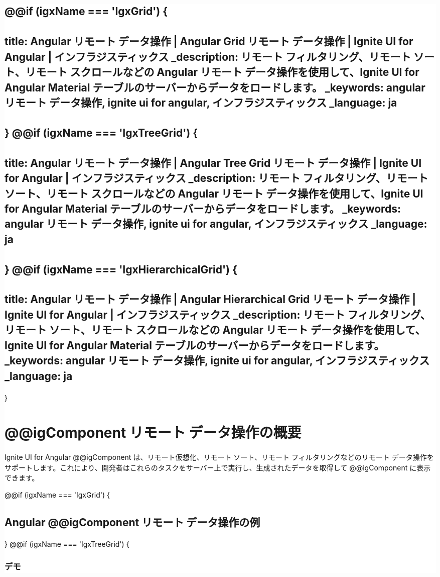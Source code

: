 @@if (igxName === 'IgxGrid') {
---
title: Angular リモート データ操作 | Angular Grid リモート データ操作 | Ignite UI for Angular | インフラジスティックス
_description: リモート フィルタリング、リモート ソート、リモート スクロールなどの Angular リモート データ操作を使用して、Ignite UI for Angular Material テーブルのサーバーからデータをロードします。
_keywords: angular リモート データ操作, ignite ui for angular, インフラジスティックス
_language: ja
---
}
@@if (igxName === 'IgxTreeGrid') {
---
title: Angular リモート データ操作 | Angular Tree Grid リモート データ操作 | Ignite UI for Angular | インフラジスティックス
_description: リモート フィルタリング、リモート ソート、リモート スクロールなどの Angular リモート データ操作を使用して、Ignite UI for Angular Material テーブルのサーバーからデータをロードします。
_keywords: angular リモート データ操作, ignite ui for angular, インフラジスティックス
_language: ja
---
}
@@if (igxName === 'IgxHierarchicalGrid') {
---
title: Angular リモート データ操作 | Angular Hierarchical Grid リモート データ操作 | Ignite UI for Angular | インフラジスティックス
_description: リモート フィルタリング、リモート ソート、リモート スクロールなどの Angular リモート データ操作を使用して、Ignite UI for Angular Material テーブルのサーバーからデータをロードします。
_keywords: angular リモート データ操作, ignite ui for angular, インフラジスティックス
_language: ja
---
}

# @@igComponent リモート データ操作の概要

Ignite UI for Angular @@igComponent は、リモート仮想化、リモート ソート、リモート フィルタリングなどのリモート データ操作をサポートします。これにより、開発者はこれらのタスクをサーバー上で実行し、生成されたデータを取得して @@igComponent に表示できます。

@@if (igxName === 'IgxGrid') {
## Angular @@igComponent リモート データ操作の例


<code-view style="height:500px" 
           data-demos-base-url="{environment:demosBaseUrl}" 
           iframe-src="{environment:demosBaseUrl}/grid/grid-remote-filtering" alt="Angular @@igComponent リモート データ操作の例">
</code-view>

}
@@if (igxName === 'IgxTreeGrid') {
### デモ


<code-view style="height:550px" 
           data-demos-base-url="{environment:demosBaseUrl}" 
           iframe-src="{environment:demosBaseUrl}/tree-grid/treegrid-remote-filtering" alt="Angular @@igComponent リモート データ操作の例">
</code-view>
